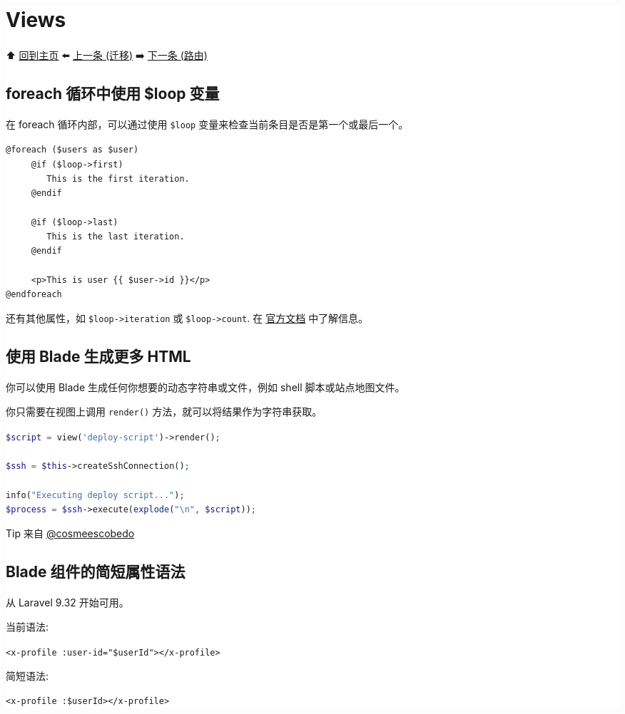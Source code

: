 # Views

⬆️ [回到主页](README.md#laravel-tips) ⬅️ [上一条 (迁移)](migrations.md) ➡️ [下一条 (路由)](routing.md)

## foreach 循环中使用 $loop 变量

在 foreach 循环内部，可以通过使用 `$loop` 变量来检查当前条目是否是第一个或最后一个。

```blade
@foreach ($users as $user)
     @if ($loop->first)
        This is the first iteration.
     @endif

     @if ($loop->last)
        This is the last iteration.
     @endif

     <p>This is user {{ $user->id }}</p>
@endforeach
```

还有其他属性，如 `$loop->iteration` 或 `$loop->count`.
在 [官方文档](https://laravel.com/docs/master/blade#the-loop-variable) 中了解信息。

## 使用 Blade 生成更多 HTML

你可以使用 Blade 生成任何你想要的动态字符串或文件，例如 shell 脚本或站点地图文件。

你只需要在视图上调用 `render()` 方法，就可以将结果作为字符串获取。

```php
$script = view('deploy-script')->render();

$ssh = $this->createSshConnection();

info("Executing deploy script...");
$process = $ssh->execute(explode("\n", $script));
```

Tip 来自 [@cosmeescobedo](https://twitter.com/cosmeescobedo/status/1566620670888275968/)

## Blade 组件的简短属性语法

从 Laravel 9.32 开始可用。

当前语法:
```blade
<x-profile :user-id="$userId"></x-profile>
```

简短语法:
```blade
<x-profile :$userId></x-profile>
```
